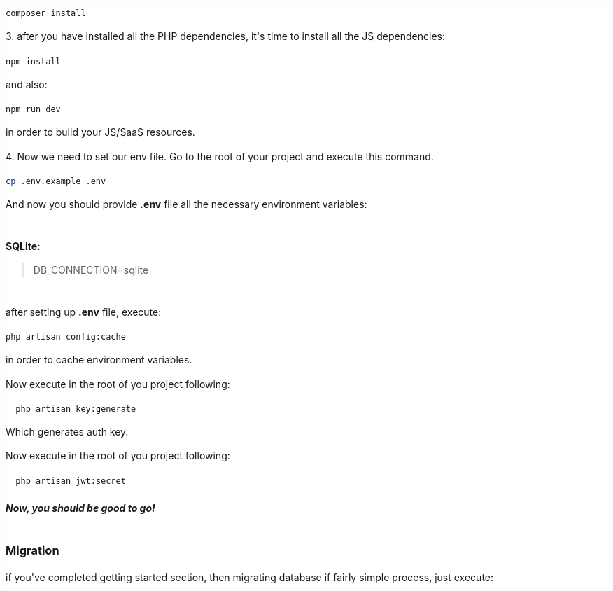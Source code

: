 ```sh
composer install
```

3\. after you have installed all the PHP dependencies, it's time to install all the JS dependencies:

```sh
npm install
```

and also:

```sh
npm run dev
```

in order to build your JS/SaaS resources.

4\. Now we need to set our env file. Go to the root of your project and execute this command.

```sh
cp .env.example .env
```

And now you should provide **.env** file all the necessary environment variables:

#

**SQLite:**

> DB_CONNECTION=sqlite

#

after setting up **.env** file, execute:

```sh
php artisan config:cache
```

in order to cache environment variables.

Now execute in the root of you project following:

```sh
  php artisan key:generate
```

Which generates auth key.

Now execute in the root of you project following:

```sh
  php artisan jwt:secret
```

##### Now, you should be good to go!

#

### Migration

if you've completed getting started section, then migrating database if fairly simple process, just execute:
